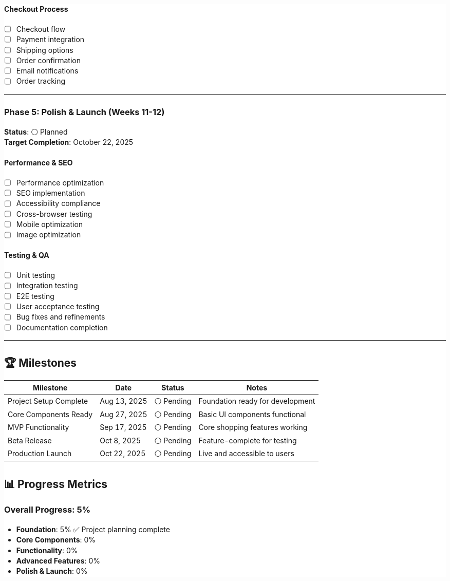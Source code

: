 #### Checkout Process
- [ ] Checkout flow
- [ ] Payment integration
- [ ] Shipping options
- [ ] Order confirmation
- [ ] Email notifications
- [ ] Order tracking

---

### Phase 5: Polish & Launch (Weeks 11-12)
**Status**: ⚪ Planned  
**Target Completion**: October 22, 2025

#### Performance & SEO
- [ ] Performance optimization
- [ ] SEO implementation
- [ ] Accessibility compliance
- [ ] Cross-browser testing
- [ ] Mobile optimization
- [ ] Image optimization

#### Testing & QA
- [ ] Unit testing
- [ ] Integration testing
- [ ] E2E testing
- [ ] User acceptance testing
- [ ] Bug fixes and refinements
- [ ] Documentation completion

---

## 🏆 Milestones

| Milestone | Date | Status | Notes |
|-----------|------|--------|-------|
| Project Setup Complete | Aug 13, 2025 | ⚪ Pending | Foundation ready for development |
| Core Components Ready | Aug 27, 2025 | ⚪ Pending | Basic UI components functional |
| MVP Functionality | Sep 17, 2025 | ⚪ Pending | Core shopping features working |
| Beta Release | Oct 8, 2025 | ⚪ Pending | Feature-complete for testing |
| Production Launch | Oct 22, 2025 | ⚪ Pending | Live and accessible to users |

## 📊 Progress Metrics

### Overall Progress: 5%
- **Foundation**: 5% ✅ Project planning complete
- **Core Components**: 0%
- **Functionality**: 0%
- **Advanced Features**: 0%
- **Polish & Launch**: 0%
